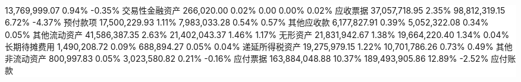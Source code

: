13,769,999.07
0.94%
-0.35%
交易性金融资产
266,020.00
0.02%
0.00
0.00%
0.02%
应收票据
37,057,718.95
2.35%
98,812,319.15
6.72%
-4.37%
预付款项
17,500,229.93
1.11%
7,983,033.28
0.54%
0.57%
其他应收款
6,177,827.91
0.39%
5,052,322.08
0.34%
0.05%
其他流动资产
41,586,387.35
2.63%
21,402,043.37
1.46%
1.17%
无形资产
21,831,942.67
1.38%
19,664,220.40
1.34%
0.04%
长期待摊费用
1,490,208.72
0.09%
688,894.27
0.05%
0.04%
递延所得税资产
19,275,979.15
1.22%
10,701,786.26
0.73%
0.49%
其他非流动资产
800,997.83
0.05%
3,023,580.82
0.21%
-0.16%
应付票据
163,884,048.88
10.37%
189,493,905.86
12.89%
-2.52%
应付账款